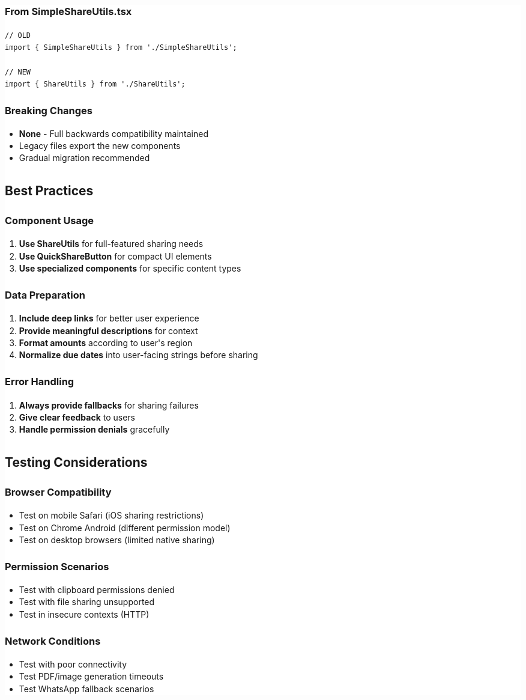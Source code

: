### From SimpleShareUtils.tsx

```tsx
// OLD
import { SimpleShareUtils } from './SimpleShareUtils';

// NEW
import { ShareUtils } from './ShareUtils';
```

### Breaking Changes
- **None** - Full backwards compatibility maintained
- Legacy files export the new components
- Gradual migration recommended

## Best Practices

### Component Usage

1. **Use ShareUtils** for full-featured sharing needs
2. **Use QuickShareButton** for compact UI elements
3. **Use specialized components** for specific content types

### Data Preparation

1. **Include deep links** for better user experience
2. **Provide meaningful descriptions** for context
3. **Format amounts** according to user's region
4. **Normalize due dates** into user-facing strings before sharing

### Error Handling

1. **Always provide fallbacks** for sharing failures
2. **Give clear feedback** to users
3. **Handle permission denials** gracefully

## Testing Considerations

### Browser Compatibility
- Test on mobile Safari (iOS sharing restrictions)
- Test on Chrome Android (different permission model)
- Test on desktop browsers (limited native sharing)

### Permission Scenarios
- Test with clipboard permissions denied
- Test with file sharing unsupported
- Test in insecure contexts (HTTP)

### Network Conditions
- Test with poor connectivity
- Test PDF/image generation timeouts
- Test WhatsApp fallback scenarios
